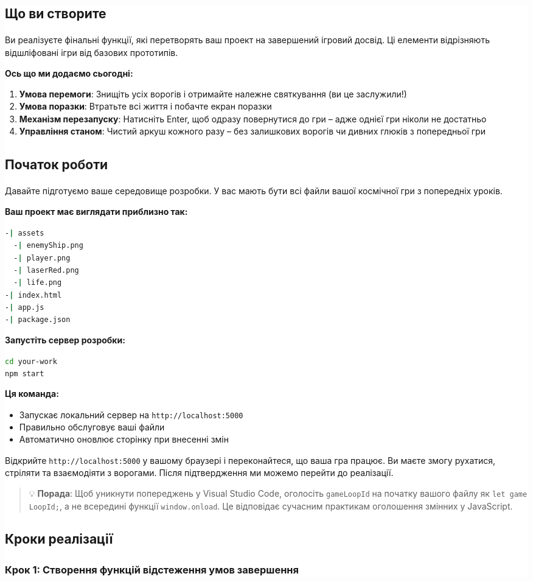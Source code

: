 ## Що ви створите

Ви реалізуєте фінальні функції, які перетворять ваш проект на завершений ігровий досвід. Ці елементи відрізняють відшліфовані ігри від базових прототипів.

**Ось що ми додаємо сьогодні:**

1. **Умова перемоги**: Знищіть усіх ворогів і отримайте належне святкування (ви це заслужили!)
2. **Умова поразки**: Втратьте всі життя і побачте екран поразки
3. **Механізм перезапуску**: Натисніть Enter, щоб одразу повернутися до гри – адже однієї гри ніколи не достатньо
4. **Управління станом**: Чистий аркуш кожного разу – без залишкових ворогів чи дивних глюків з попередньої гри

## Початок роботи

Давайте підготуємо ваше середовище розробки. У вас мають бути всі файли вашої космічної гри з попередніх уроків.

**Ваш проект має виглядати приблизно так:**

```bash
-| assets
  -| enemyShip.png
  -| player.png
  -| laserRed.png
  -| life.png
-| index.html
-| app.js
-| package.json
```

**Запустіть сервер розробки:**

```bash
cd your-work
npm start
```

**Ця команда:**
- Запускає локальний сервер на `http://localhost:5000`
- Правильно обслуговує ваші файли
- Автоматично оновлює сторінку при внесенні змін

Відкрийте `http://localhost:5000` у вашому браузері і переконайтеся, що ваша гра працює. Ви маєте змогу рухатися, стріляти та взаємодіяти з ворогами. Після підтвердження ми можемо перейти до реалізації.

> 💡 **Порада**: Щоб уникнути попереджень у Visual Studio Code, оголосіть `gameLoopId` на початку вашого файлу як `let gameLoopId;`, а не всередині функції `window.onload`. Це відповідає сучасним практикам оголошення змінних у JavaScript.

## Кроки реалізації

### Крок 1: Створення функцій відстеження умов завершення
